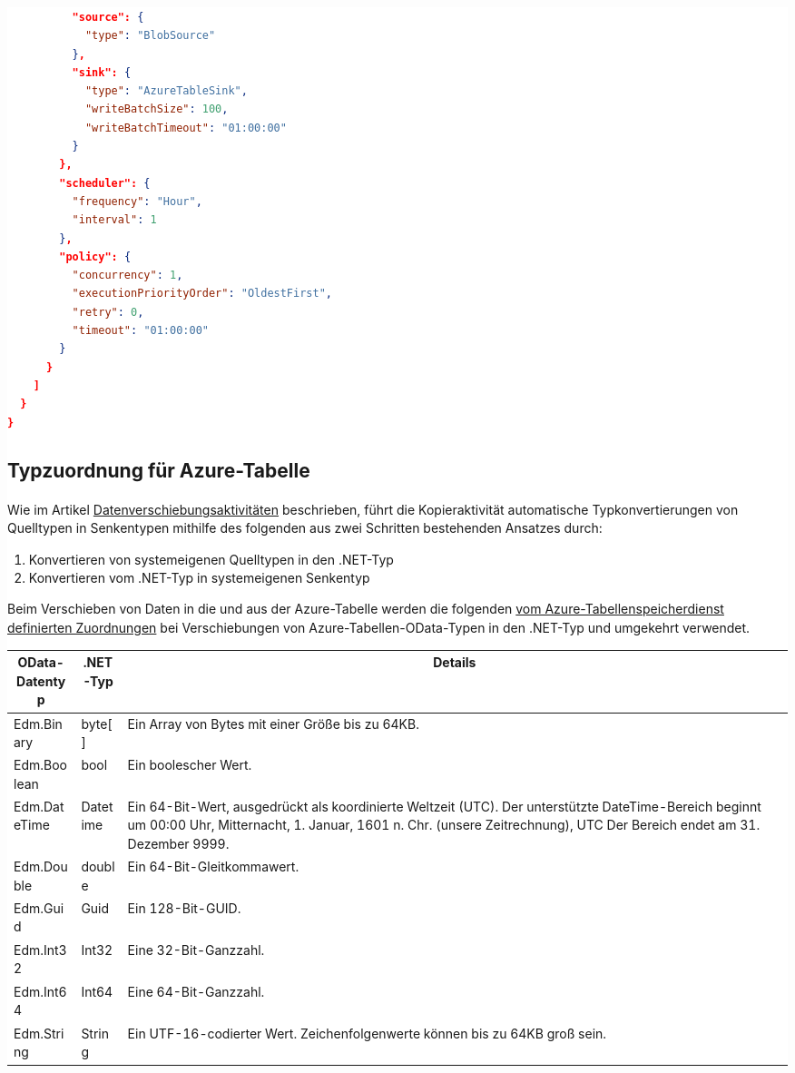 ```JSON
          "source": {
            "type": "BlobSource"
          },
          "sink": {
            "type": "AzureTableSink",
            "writeBatchSize": 100,
            "writeBatchTimeout": "01:00:00"
          }
        },
        "scheduler": {
          "frequency": "Hour",
          "interval": 1
        },
        "policy": {
          "concurrency": 1,
          "executionPriorityOrder": "OldestFirst",
          "retry": 0,
          "timeout": "01:00:00"
        }
      }
    ]
  }
}
```
## <a name="type-mapping-for-azure-table"></a>Typzuordnung für Azure-Tabelle
Wie im Artikel [Datenverschiebungsaktivitäten](data-factory-data-movement-activities.md) beschrieben, führt die Kopieraktivität automatische Typkonvertierungen von Quelltypen in Senkentypen mithilfe des folgenden aus zwei Schritten bestehenden Ansatzes durch:

1. Konvertieren von systemeigenen Quelltypen in den .NET-Typ
2. Konvertieren vom .NET-Typ in systemeigenen Senkentyp

Beim Verschieben von Daten in die und aus der Azure-Tabelle werden die folgenden [vom Azure-Tabellenspeicherdienst definierten Zuordnungen](/rest/api/storageservices/Understanding-the-Table-Service-Data-Model) bei Verschiebungen von Azure-Tabellen-OData-Typen in den .NET-Typ und umgekehrt verwendet.

| OData-Datentyp | .NET-Typ | Details |
| --- | --- | --- |
| Edm.Binary |byte[] |Ein Array von Bytes mit einer Größe bis zu 64KB. |
| Edm.Boolean |bool |Ein boolescher Wert. |
| Edm.DateTime |Datetime |Ein 64-Bit-Wert, ausgedrückt als koordinierte Weltzeit (UTC). Der unterstützte DateTime-Bereich beginnt um 00:00 Uhr, Mitternacht, 1. Januar, 1601 n. Chr. (unsere Zeitrechnung), UTC Der Bereich endet am 31. Dezember 9999. |
| Edm.Double |double |Ein 64-Bit-Gleitkommawert. |
| Edm.Guid |Guid |Ein 128-Bit-GUID. |
| Edm.Int32 |Int32 |Eine 32-Bit-Ganzzahl. |
| Edm.Int64 |Int64 |Eine 64-Bit-Ganzzahl. |
| Edm.String |String |Ein UTF-16-codierter Wert. Zeichenfolgenwerte können bis zu 64KB groß sein. |
